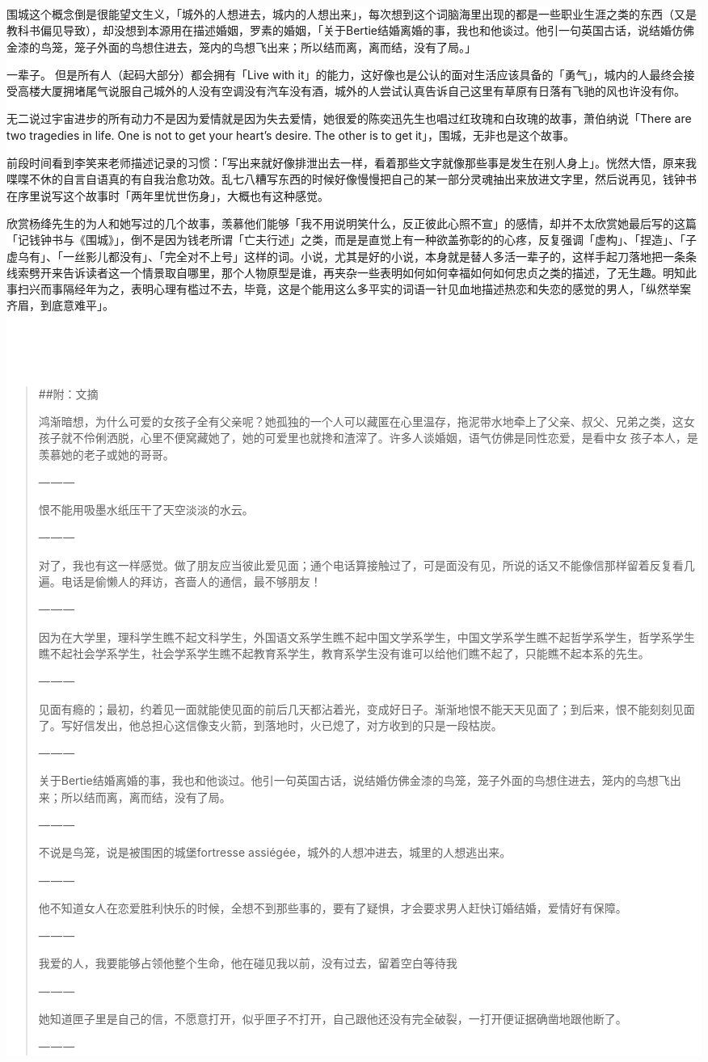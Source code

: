 围城这个概念倒是很能望文生义，「城外的人想进去，城内的人想出来」，每次想到这个词脑海里出现的都是一些职业生涯之类的东西（又是教科书偏见导致），却没想到本源用在描述婚姻，罗素的婚姻，「关于Bertie结婚离婚的事，我也和他谈过。他引一句英国古话，说结婚仿佛金漆的鸟笼，笼子外面的鸟想住进去，笼内的鸟想飞出来；所以结而离，离而结，没有了局。」

一辈子。
但是所有人（起码大部分）都会拥有「Live with it」的能力，这好像也是公认的面对生活应该具备的「勇气」，城内的人最终会接受高楼大厦拥堵尾气说服自己城外的人没有空调没有汽车没有酒，城外的人尝试认真告诉自己这里有草原有日落有飞驰的风也许没有你。

无二说过宇宙进步的所有动力不是因为爱情就是因为失去爱情，她很爱的陈奕迅先生也唱过红玫瑰和白玫瑰的故事，萧伯纳说「There are two tragedies in life. One is not to get your heart’s desire. The other is to get it」，围城，无非也是这个故事。

前段时间看到李笑来老师描述记录的习惯：「写出来就好像排泄出去一样，看着那些文字就像那些事是发生在别人身上」。恍然大悟，原来我喋喋不休的自言自语真的有自我治愈功效。乱七八糟写东西的时候好像慢慢把自己的某一部分灵魂抽出来放进文字里，然后说再见，钱钟书在序里说写这个故事时「两年里忧世伤身」，大概也有这种感觉。

欣赏杨绛先生的为人和她写过的几个故事，羡慕他们能够「我不用说明笑什么，反正彼此心照不宣」的感情，却并不太欣赏她最后写的这篇「记钱钟书与《围城》」，倒不是因为钱老所谓「亡夫行述」之类，而是是直觉上有一种欲盖弥彰的的心疼，反复强调「虚构」、「捏造」、「子虚乌有」、「一丝影儿都没有」、「完全对不上号」这样的词。小说，尤其是好的小说，本身就是替人多活一辈子的，这样手起刀落地把一条条线索劈开来告诉读者这一个情景取自哪里，那个人物原型是谁，再夹杂一些表明如何如何幸福如何如何忠贞之类的描述，了无生趣。明知此事扫兴而事隔经年为之，表明心理有槛过不去，毕竟，这是个能用这么多平实的词语一针见血地描述热恋和失恋的感觉的男人，「纵然举案齐眉，到底意难平」。




<br><br><br>


> ##附：文摘
> 
> 鸿渐暗想，为什么可爱的女孩子全有父亲呢？她孤独的一个人可以藏匿在心里温存，拖泥带水地牵上了父亲、叔父、兄弟之类，这女孩子就不伶俐洒脱，心里不便窝藏她了，她的可爱里也就搀和渣滓了。许多人谈婚姻，语气仿佛是同性恋爱，是看中女 孩子本人，是羡慕她的老子或她的哥哥。
> 
> — — —
> 
> 恨不能用吸墨水纸压干了天空淡淡的水云。
> 
> — — —
> 
> 对了，我也有这一样感觉。做了朋友应当彼此爱见面；通个电话算接触过了，可是面没有见，所说的话又不能像信那样留着反复看几遍。电话是偷懒人的拜访，吝啬人的通信，最不够朋友！
> 
> — — —
> 
> 因为在大学里，理科学生瞧不起文科学生，外国语文系学生瞧不起中国文学系学生，中国文学系学生瞧不起哲学系学生，哲学系学生瞧不起社会学系学生，社会学系学生瞧不起教育系学生，教育系学生没有谁可以给他们瞧不起了，只能瞧不起本系的先生。
> 
> — — —
> 
> 见面有瘾的；最初，约着见一面就能使见面的前后几天都沾着光，变成好日子。渐渐地恨不能天天见面了；到后来，恨不能刻刻见面了。写好信发出，他总担心这信像支火箭，到落地时，火已熄了，对方收到的只是一段枯炭。
> 
> — — —
> 
> 关于Bertie结婚离婚的事，我也和他谈过。他引一句英国古话，说结婚仿佛金漆的鸟笼，笼子外面的鸟想住进去，笼内的鸟想飞出来；所以结而离，离而结，没有了局。
> 
> — — —
> 
> 不说是鸟笼，说是被围困的城堡fortresse assiégée，城外的人想冲进去，城里的人想逃出来。
> 
> — — —
> 
> 他不知道女人在恋爱胜利快乐的时候，全想不到那些事的，要有了疑惧，才会要求男人赶快订婚结婚，爱情好有保障。
> 
> — — —
> 
> 我爱的人，我要能够占领他整个生命，他在碰见我以前，没有过去，留着空白等待我
> 
> — — —
> 
> 她知道匣子里是自己的信，不愿意打开，似乎匣子不打开，自己跟他还没有完全破裂，一打开便证据确凿地跟他断了。
> 
> — — —